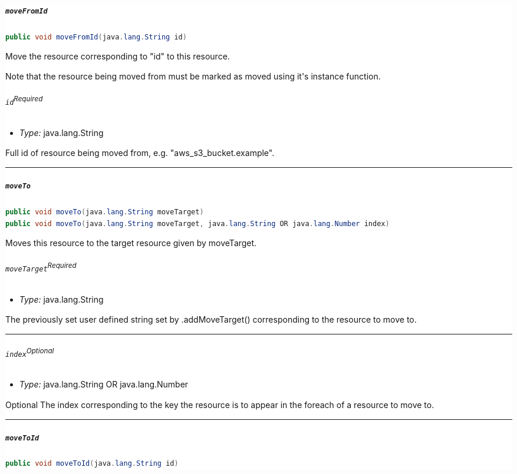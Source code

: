 
##### `moveFromId` <a name="moveFromId" id="@cdktf/provider-cloudinit.config.Config.moveFromId"></a>

```java
public void moveFromId(java.lang.String id)
```

Move the resource corresponding to "id" to this resource.

Note that the resource being moved from must be marked as moved using it's instance function.

###### `id`<sup>Required</sup> <a name="id" id="@cdktf/provider-cloudinit.config.Config.moveFromId.parameter.id"></a>

- *Type:* java.lang.String

Full id of resource being moved from, e.g. "aws_s3_bucket.example".

---

##### `moveTo` <a name="moveTo" id="@cdktf/provider-cloudinit.config.Config.moveTo"></a>

```java
public void moveTo(java.lang.String moveTarget)
public void moveTo(java.lang.String moveTarget, java.lang.String OR java.lang.Number index)
```

Moves this resource to the target resource given by moveTarget.

###### `moveTarget`<sup>Required</sup> <a name="moveTarget" id="@cdktf/provider-cloudinit.config.Config.moveTo.parameter.moveTarget"></a>

- *Type:* java.lang.String

The previously set user defined string set by .addMoveTarget() corresponding to the resource to move to.

---

###### `index`<sup>Optional</sup> <a name="index" id="@cdktf/provider-cloudinit.config.Config.moveTo.parameter.index"></a>

- *Type:* java.lang.String OR java.lang.Number

Optional The index corresponding to the key the resource is to appear in the foreach of a resource to move to.

---

##### `moveToId` <a name="moveToId" id="@cdktf/provider-cloudinit.config.Config.moveToId"></a>

```java
public void moveToId(java.lang.String id)
```
